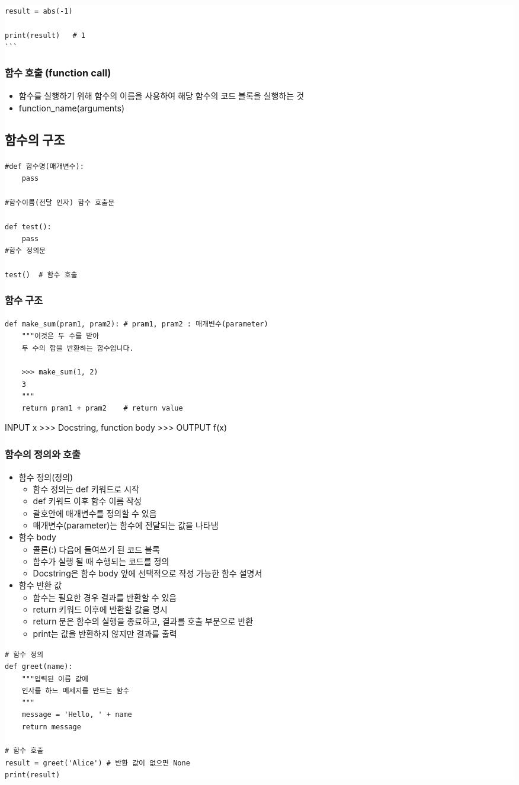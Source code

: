     result = abs(-1)

    print(result)   # 1
    ```

### 함수 호출 (function call)
- 함수를 실행하기 위해 함수의 이름을 사용하여 해당 함수의 코드 블록을 실행하는 것
- function_name(arguments)

## 함수의 구조
```
#def 함수명(매개변수):
    pass

#함수이름(전달 인자) 함수 호출문

def test():
    pass
#함수 정의문

test()  # 함수 호출
```

### 함수 구조
```
def make_sum(pram1, pram2): # pram1, pram2 : 매개변수(parameter)
    """이것은 두 수를 받아
    두 수의 합을 반환하는 함수입니다.

    >>> make_sum(1, 2)
    3
    """
    return pram1 + pram2    # return value
```
INPUT x >>> Docstring, function body >>> OUTPUT f(x)

### 함수의 정의와 호출
- 함수 정의(정의)
    - 함수 정의는 def 키워드로 시작
    - def 키워드 이후 함수 이름 작성
    - 괄호안에 매개변수를 정의할 수 있음
    - 매개변수(parameter)는 함수에 전달되는 값을 나타냄
- 함수 body
    - 콜론(:) 다음에 들여쓰기 된 코드 블록
    - 함수가 실행 될 때 수행되는 코드를 정의
    - Docstring은 함수 body 앞에 선택적으로 작성 가능한 함수 설명서
- 함수 반환 값
    - 함수는 필요한 경우 결과를 반환할 수 있음
    - return 키워드 이후에 반환할 값을 명시
    - return 문은 함수의 실행을 종료하고, 결과를 호출 부분으로 반환
    - print는 값을 반환하지 않지만 결과를 출력
```
# 함수 정의
def greet(name):
    """입력된 이름 값에
    인사를 하느 메세지를 만드는 함수
    """
    message = 'Hello, ' + name
    return message

# 함수 호출
result = greet('Alice') # 반환 값이 없으면 None
print(result)
```